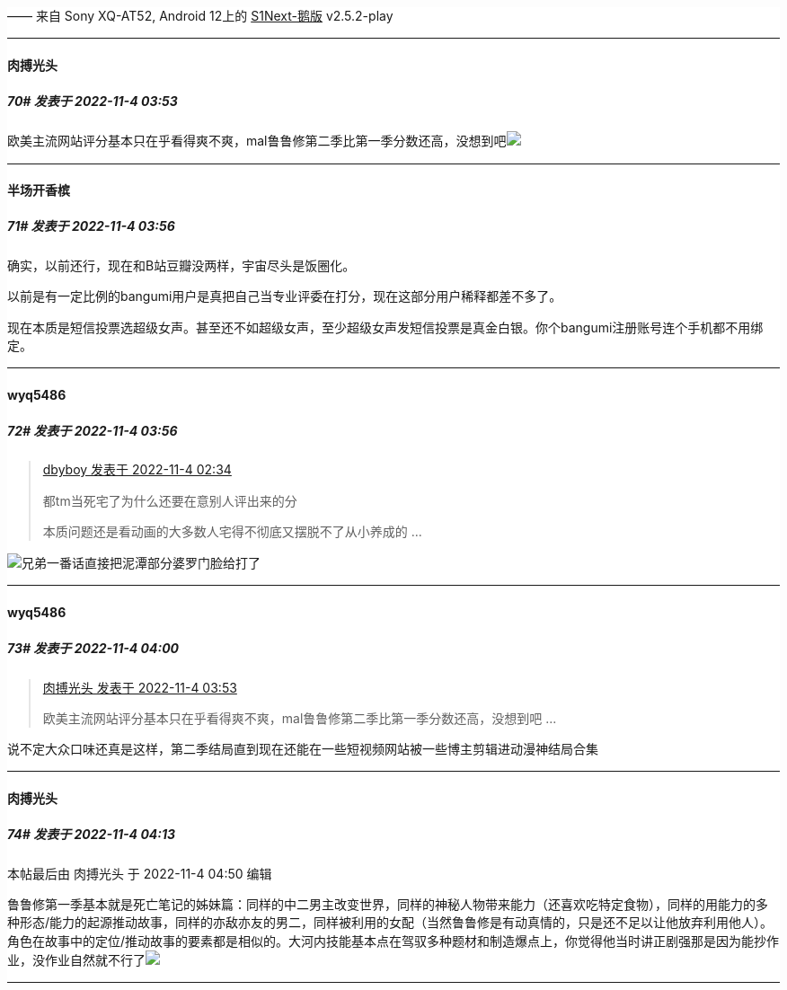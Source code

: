 —— 来自 Sony XQ-AT52, Android 12上的 [S1Next-鹅版](https://github.com/ykrank/S1-Next/releases) v2.5.2-play

*****

####  肉搏光头  
##### 70#       发表于 2022-11-4 03:53

欧美主流网站评分基本只在乎看得爽不爽，mal鲁鲁修第二季比第一季分数还高，没想到吧<img src="https://static.saraba1st.com/image/smiley/face2017/057.png" referrerpolicy="no-referrer">

*****

####  半场开香槟  
##### 71#       发表于 2022-11-4 03:56

确实，以前还行，现在和B站豆瓣没两样，宇宙尽头是饭圈化。

以前是有一定比例的bangumi用户是真把自己当专业评委在打分，现在这部分用户稀释都差不多了。

现在本质是短信投票选超级女声。甚至还不如超级女声，至少超级女声发短信投票是真金白银。你个bangumi注册账号连个手机都不用绑定。

*****

####  wyq5486  
##### 72#       发表于 2022-11-4 03:56

<blockquote><a href="httphttps://bbs.saraba1st.com/2b/forum.php?mod=redirect&amp;goto=findpost&amp;pid=58264881&amp;ptid=2103101" target="_blank">dbyboy 发表于 2022-11-4 02:34</a>

都tm当死宅了为什么还要在意别人评出来的分

本质问题还是看动画的大多数人宅得不彻底又摆脱不了从小养成的 ...</blockquote>
<img src="https://static.saraba1st.com/image/smiley/face2017/067.png" referrerpolicy="no-referrer">兄弟一番话直接把泥潭部分婆罗门脸给打了

*****

####  wyq5486  
##### 73#       发表于 2022-11-4 04:00

<blockquote><a href="httphttps://bbs.saraba1st.com/2b/forum.php?mod=redirect&amp;goto=findpost&amp;pid=58265052&amp;ptid=2103101" target="_blank">肉搏光头 发表于 2022-11-4 03:53</a>

欧美主流网站评分基本只在乎看得爽不爽，mal鲁鲁修第二季比第一季分数还高，没想到吧 ...</blockquote>
说不定大众口味还真是这样，第二季结局直到现在还能在一些短视频网站被一些博主剪辑进动漫神结局合集

*****

####  肉搏光头  
##### 74#       发表于 2022-11-4 04:13

 本帖最后由 肉搏光头 于 2022-11-4 04:50 编辑 

鲁鲁修第一季基本就是死亡笔记的姊妹篇：同样的中二男主改变世界，同样的神秘人物带来能力（还喜欢吃特定食物），同样的用能力的多种形态/能力的起源推动故事，同样的亦敌亦友的男二，同样被利用的女配（当然鲁鲁修是有动真情的，只是还不足以让他放弃利用他人）。角色在故事中的定位/推动故事的要素都是相似的。大河内技能基本点在驾驭多种题材和制造爆点上，你觉得他当时讲正剧强那是因为能抄作业，没作业自然就不行了<img src="https://static.saraba1st.com/image/smiley/face2017/033.png" referrerpolicy="no-referrer">

*****
